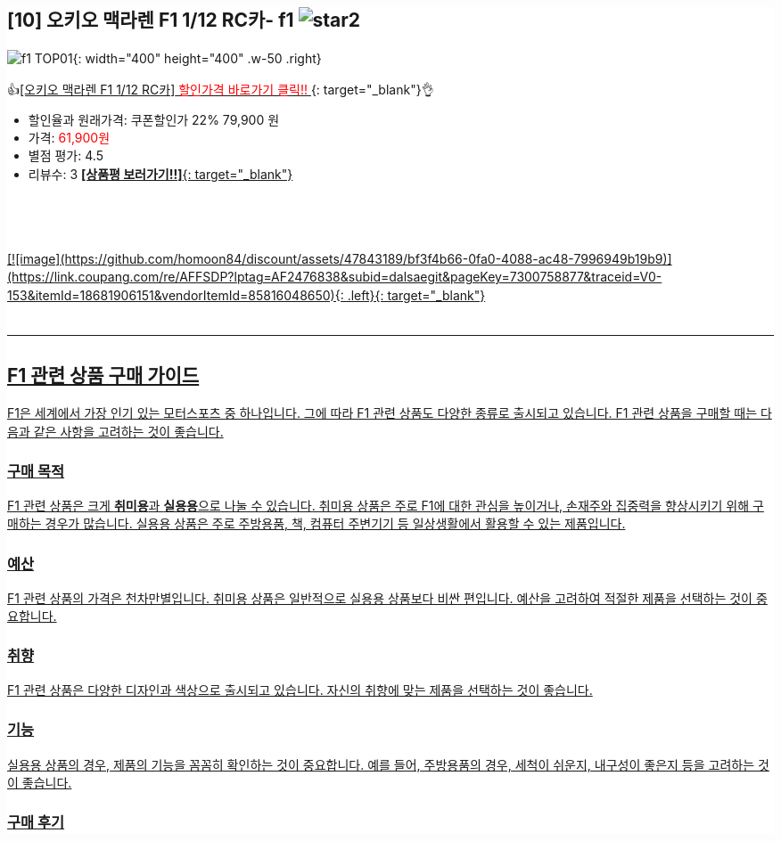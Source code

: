 
        
       
## [10] 오키오 맥라렌 F1 1/12 RC카- f1  <img width="81" alt="star2" src="https://user-images.githubusercontent.com/78655692/151471960-29c5febe-c509-4c6d-99f4-a2203eb193c5.png">

![f1 TOP01](https://thumbnail10.coupangcdn.com/thumbnails/remote/230x230ex/image/vendor_inventory/dfb4/4a41847962971e5fa9dc8cae29dbb881cb8935db48548c794b2e24ff6063.jpg){: width="400" height="400" .w-50 .right}


👍<a href="https://link.coupang.com/re/AFFSDP?lptag=AF2476838&subid=dalsaegit&pageKey=7300758877&traceid=V0-153&itemId=18681906151&vendorItemId=85816048650">[오키오 맥라렌 F1 1/12 RC카]<font color=red> 할인가격 바로가기 클릭!! </font></a>{: target="_blank"}👌
<br>
- 할인율과 원래가격: 쿠폰할인가 22%  79,900   원
- 가격: <span style='color:red'>61,900원</span>
- 별점 평가: 4.5
- 리뷰수: 3 <a href="https://link.coupang.com/re/AFFSDP?lptag=AF2476838&subid=dalsaegit&pageKey=7300758877&traceid=V0-153&itemId=18681906151&vendorItemId=85816048650"> <strong>[상품평 보러가기!!]</strong>{: target="_blank"}
<br>
<br>
<br>
[![image](https://github.com/homoon84/discount/assets/47843189/bf3f4b66-0fa0-4088-ac48-7996949b19b9)](https://link.coupang.com/re/AFFSDP?lptag=AF2476838&subid=dalsaegit&pageKey=7300758877&traceid=V0-153&itemId=18681906151&vendorItemId=85816048650){: .left}{: target="_blank"}
<br>
<br>

---
## F1 관련 상품 구매 가이드

F1은 세계에서 가장 인기 있는 모터스포츠 중 하나입니다. 그에 따라 F1 관련 상품도 다양한 종류로 출시되고 있습니다. F1 관련 상품을 구매할 때는 다음과 같은 사항을 고려하는 것이 좋습니다.

### 구매 목적

F1 관련 상품은 크게 **취미용**과 **실용용**으로 나눌 수 있습니다. 취미용 상품은 주로 F1에 대한 관심을 높이거나, 손재주와 집중력을 향상시키기 위해 구매하는 경우가 많습니다. 실용용 상품은 주로 주방용품, 책, 컴퓨터 주변기기 등 일상생활에서 활용할 수 있는 제품입니다.

### 예산

F1 관련 상품의 가격은 천차만별입니다. 취미용 상품은 일반적으로 실용용 상품보다 비싼 편입니다. 예산을 고려하여 적절한 제품을 선택하는 것이 중요합니다.

### 취향

F1 관련 상품은 다양한 디자인과 색상으로 출시되고 있습니다. 자신의 취향에 맞는 제품을 선택하는 것이 좋습니다.

### 기능

실용용 상품의 경우, 제품의 기능을 꼼꼼히 확인하는 것이 중요합니다. 예를 들어, 주방용품의 경우, 세척이 쉬운지, 내구성이 좋은지 등을 고려하는 것이 좋습니다.

### 구매 후기
